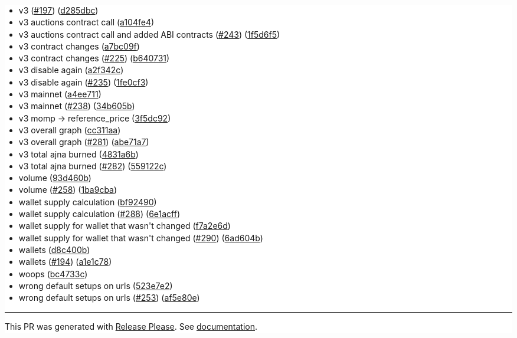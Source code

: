 * v3 ([#197](https://github.com/blockanalitica/ajna-api/issues/197)) ([d285dbc](https://github.com/blockanalitica/ajna-api/commit/d285dbc61aefd60dc0d42b4b96a060f1298dfd7f))
* v3 auctions contract call ([a104fe4](https://github.com/blockanalitica/ajna-api/commit/a104fe4285ccb5578ee3ce25630be3c12afe1d0e))
* v3 auctions contract call and added ABI contracts ([#243](https://github.com/blockanalitica/ajna-api/issues/243)) ([1f5d6f5](https://github.com/blockanalitica/ajna-api/commit/1f5d6f5153b4c104cb6627541f4573e7d7447cac))
* v3 contract changes ([a7bc09f](https://github.com/blockanalitica/ajna-api/commit/a7bc09f6ee5c48b1dd8c3f2c4d1dc0401e477f63))
* v3 contract changes ([#225](https://github.com/blockanalitica/ajna-api/issues/225)) ([b640731](https://github.com/blockanalitica/ajna-api/commit/b640731c6e9011bbc352b20e51fa25b747e84271))
* v3 disable again ([a2f342c](https://github.com/blockanalitica/ajna-api/commit/a2f342cf1a03c139986055da1ab163c6f4ec1675))
* v3 disable again ([#235](https://github.com/blockanalitica/ajna-api/issues/235)) ([1fe0cf3](https://github.com/blockanalitica/ajna-api/commit/1fe0cf3644402b011dce97c0ef968e236d446f28))
* v3 mainnet ([a4ee711](https://github.com/blockanalitica/ajna-api/commit/a4ee711b47683251ee7a2192dfd76daeacfc9038))
* v3 mainnet ([#238](https://github.com/blockanalitica/ajna-api/issues/238)) ([34b605b](https://github.com/blockanalitica/ajna-api/commit/34b605b49e971a894ff5734faf324d5b041dc8c1))
* v3 momp -&gt; reference_price ([3f5dc92](https://github.com/blockanalitica/ajna-api/commit/3f5dc9203de3b225b71df8fb876332d792219a71))
* v3 overall graph ([cc311aa](https://github.com/blockanalitica/ajna-api/commit/cc311aa848a63f93424d791c10bdaccffa7c73d9))
* v3 overall graph ([#281](https://github.com/blockanalitica/ajna-api/issues/281)) ([abe71a7](https://github.com/blockanalitica/ajna-api/commit/abe71a79b7083d94e9f34d8cb237990d51248fbd))
* v3 total ajna burned ([4831a6b](https://github.com/blockanalitica/ajna-api/commit/4831a6b699970c5bf2b02d3d43dd424863825201))
* v3 total ajna burned ([#282](https://github.com/blockanalitica/ajna-api/issues/282)) ([559122c](https://github.com/blockanalitica/ajna-api/commit/559122c05751436a88b434e98fd7e93d64cad8d3))
* volume ([93d460b](https://github.com/blockanalitica/ajna-api/commit/93d460b920fca503f8f17cc668f754383118fc4a))
* volume ([#258](https://github.com/blockanalitica/ajna-api/issues/258)) ([1ba9cba](https://github.com/blockanalitica/ajna-api/commit/1ba9cba94454baebd590cb45f597979cba9f73cd))
* wallet supply calculation ([bf92490](https://github.com/blockanalitica/ajna-api/commit/bf92490a78605cd3ac21ecf4ff6d2576fe9a6ae9))
* wallet supply calculation ([#288](https://github.com/blockanalitica/ajna-api/issues/288)) ([6e1acff](https://github.com/blockanalitica/ajna-api/commit/6e1acff611f06a5971cbda1d4eb8c3e35cdef322))
* wallet supply for wallet that wasn't changed ([f7a2e6d](https://github.com/blockanalitica/ajna-api/commit/f7a2e6de78ceaf181473e3e6dc5f02373baaa0e6))
* wallet supply for wallet that wasn't changed ([#290](https://github.com/blockanalitica/ajna-api/issues/290)) ([6ad604b](https://github.com/blockanalitica/ajna-api/commit/6ad604baf0d2c4cdf04710a0df38f065a23ff5d4))
* wallets ([d8c400b](https://github.com/blockanalitica/ajna-api/commit/d8c400b915486f7e8aeae42d9e8fa0a44a027f45))
* wallets ([#194](https://github.com/blockanalitica/ajna-api/issues/194)) ([a1e1c78](https://github.com/blockanalitica/ajna-api/commit/a1e1c78bc6890e8dfc5064d5040f9ffec36feb97))
* woops ([bc4733c](https://github.com/blockanalitica/ajna-api/commit/bc4733c8ad1716356ac5d26f57e97acedd55d0b0))
* wrong default setups on urls ([523e7e2](https://github.com/blockanalitica/ajna-api/commit/523e7e29ea1744df8caff89955bc2535f38f435f))
* wrong default setups on urls ([#253](https://github.com/blockanalitica/ajna-api/issues/253)) ([af5e80e](https://github.com/blockanalitica/ajna-api/commit/af5e80e40d8dac00f86b6f43f4f5109c673a6f1b))

---
This PR was generated with [Release Please](https://github.com/googleapis/release-please). See [documentation](https://github.com/googleapis/release-please#release-please).